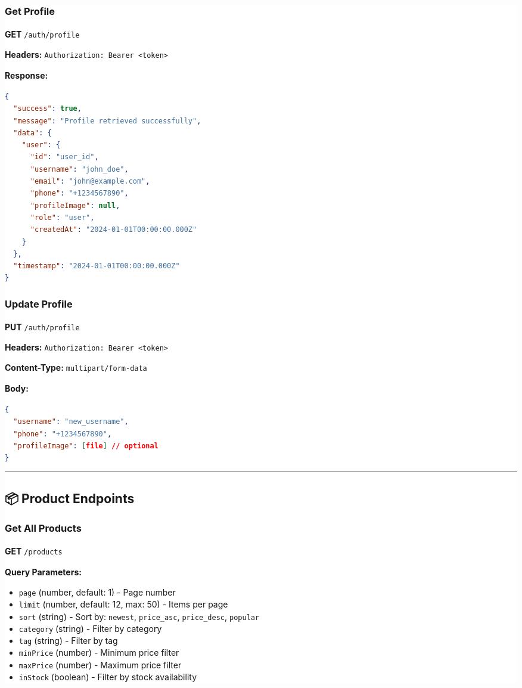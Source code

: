 ### Get Profile
**GET** `/auth/profile`

**Headers:** `Authorization: Bearer <token>`

**Response:**
```json
{
  "success": true,
  "message": "Profile retrieved successfully",
  "data": {
    "user": {
      "id": "user_id",
      "username": "john_doe",
      "email": "john@example.com",
      "phone": "+1234567890",
      "profileImage": null,
      "role": "user",
      "createdAt": "2024-01-01T00:00:00.000Z"
    }
  },
  "timestamp": "2024-01-01T00:00:00.000Z"
}
```

### Update Profile
**PUT** `/auth/profile`

**Headers:** `Authorization: Bearer <token>`

**Content-Type:** `multipart/form-data`

**Body:**
```json
{
  "username": "new_username",
  "phone": "+1234567890",
  "profileImage": [file] // optional
}
```

---

## 📦 Product Endpoints

### Get All Products
**GET** `/products`

**Query Parameters:**
- `page` (number, default: 1) - Page number
- `limit` (number, default: 12, max: 50) - Items per page
- `sort` (string) - Sort by: `newest`, `price_asc`, `price_desc`, `popular`
- `category` (string) - Filter by category
- `tag` (string) - Filter by tag
- `minPrice` (number) - Minimum price filter
- `maxPrice` (number) - Maximum price filter
- `inStock` (boolean) - Filter by stock availability
